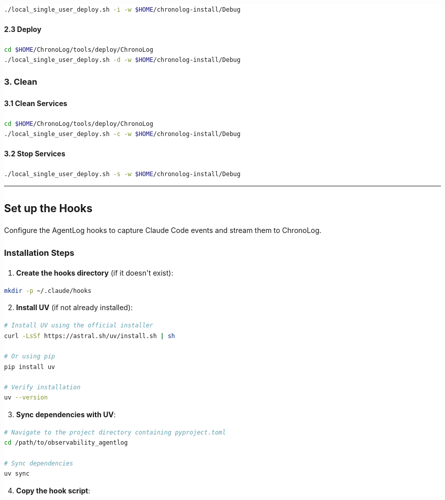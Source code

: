 ```bash
./local_single_user_deploy.sh -i -w $HOME/chronolog-install/Debug
```

#### 2.3 Deploy

```bash
cd $HOME/ChronoLog/tools/deploy/ChronoLog
./local_single_user_deploy.sh -d -w $HOME/chronolog-install/Debug
```

### 3. Clean

#### 3.1 Clean Services

```bash
cd $HOME/ChronoLog/tools/deploy/ChronoLog
./local_single_user_deploy.sh -c -w $HOME/chronolog-install/Debug
```

#### 3.2 Stop Services

```bash
./local_single_user_deploy.sh -s -w $HOME/chronolog-install/Debug
```

---

## Set up the Hooks

Configure the AgentLog hooks to capture Claude Code events and stream them to ChronoLog.

### Installation Steps

1. **Create the hooks directory** (if it doesn't exist):

```bash
mkdir -p ~/.claude/hooks
```
2. **Install UV** (if not already installed):

```bash
# Install UV using the official installer
curl -LsSf https://astral.sh/uv/install.sh | sh

# Or using pip
pip install uv

# Verify installation
uv --version
```

3. **Sync dependencies with UV**:

```bash
# Navigate to the project directory containing pyproject.toml
cd /path/to/observability_agentlog

# Sync dependencies
uv sync
```
4. **Copy the hook script**:
